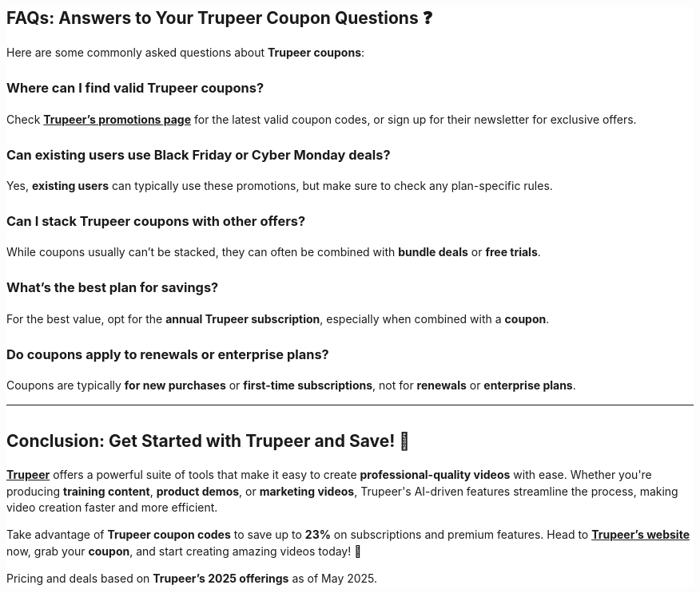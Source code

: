 
## FAQs: Answers to Your Trupeer Coupon Questions ❓

Here are some commonly asked questions about **Trupeer coupons**:

### **Where can I find valid Trupeer coupons?**
Check **[Trupeer’s promotions page](https://trupeer.ai/)** for the latest valid coupon codes, or sign up for their newsletter for exclusive offers.

### **Can existing users use Black Friday or Cyber Monday deals?**
Yes, **existing users** can typically use these promotions, but make sure to check any plan-specific rules.

### **Can I stack Trupeer coupons with other offers?**
While coupons usually can’t be stacked, they can often be combined with **bundle deals** or **free trials**.

### **What’s the best plan for savings?**
For the best value, opt for the **annual Trupeer subscription**, especially when combined with a **coupon**.

### **Do coupons apply to renewals or enterprise plans?**
Coupons are typically **for new purchases** or **first-time subscriptions**, not for **renewals** or **enterprise plans**.

---

## Conclusion: Get Started with Trupeer and Save! 🔑

**[Trupeer](https://trupeer.ai/)** offers a powerful suite of tools that make it easy to create **professional-quality videos** with ease. Whether you're producing **training content**, **product demos**, or **marketing videos**, Trupeer's AI-driven features streamline the process, making video creation faster and more efficient.

Take advantage of **Trupeer coupon codes** to save up to **23%** on subscriptions and premium features. Head to **[Trupeer’s website](https://trupeer.ai/)** now, grab your **coupon**, and start creating amazing videos today! 🌟

Pricing and deals based on **Trupeer’s 2025 offerings** as of May 2025.
